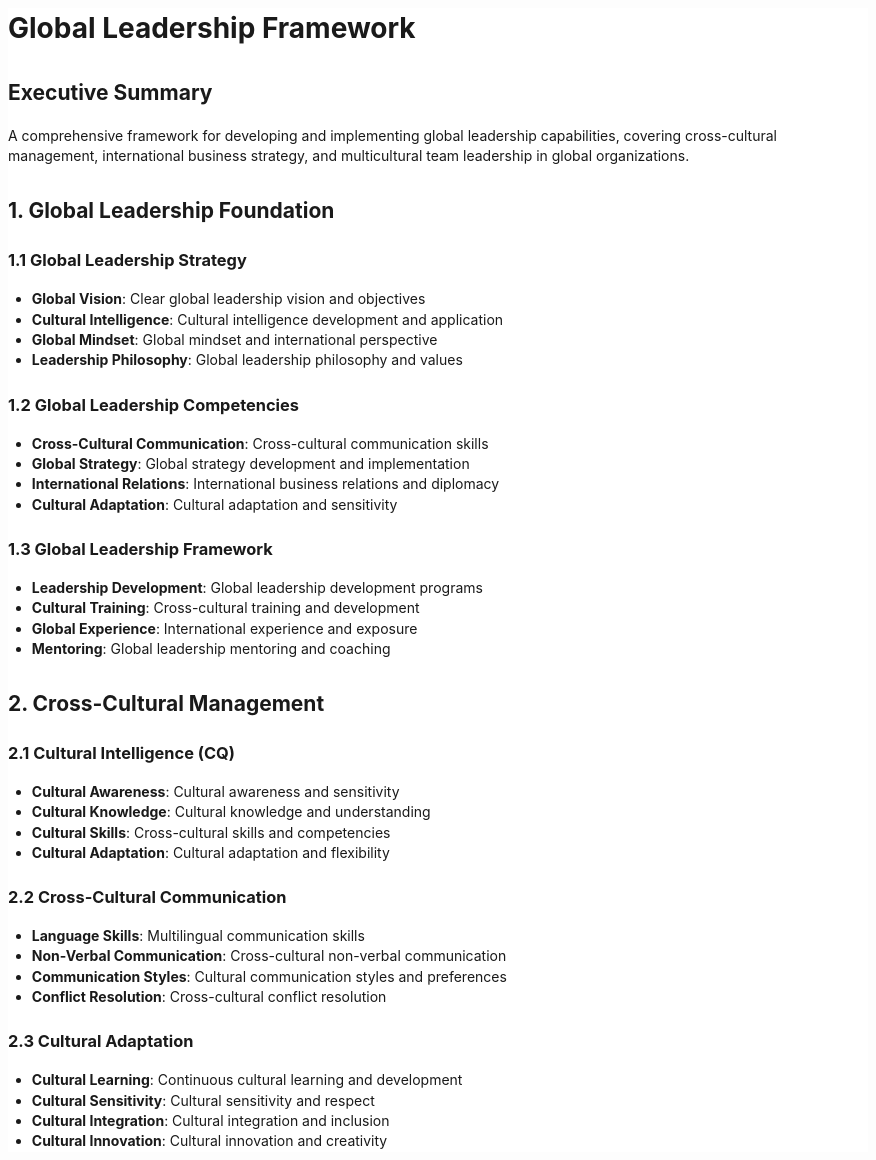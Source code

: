# Global Leadership Framework

## Executive Summary
A comprehensive framework for developing and implementing global leadership capabilities, covering cross-cultural management, international business strategy, and multicultural team leadership in global organizations.

## 1. Global Leadership Foundation

### 1.1 Global Leadership Strategy
- **Global Vision**: Clear global leadership vision and objectives
- **Cultural Intelligence**: Cultural intelligence development and application
- **Global Mindset**: Global mindset and international perspective
- **Leadership Philosophy**: Global leadership philosophy and values

### 1.2 Global Leadership Competencies
- **Cross-Cultural Communication**: Cross-cultural communication skills
- **Global Strategy**: Global strategy development and implementation
- **International Relations**: International business relations and diplomacy
- **Cultural Adaptation**: Cultural adaptation and sensitivity

### 1.3 Global Leadership Framework
- **Leadership Development**: Global leadership development programs
- **Cultural Training**: Cross-cultural training and development
- **Global Experience**: International experience and exposure
- **Mentoring**: Global leadership mentoring and coaching

## 2. Cross-Cultural Management

### 2.1 Cultural Intelligence (CQ)
- **Cultural Awareness**: Cultural awareness and sensitivity
- **Cultural Knowledge**: Cultural knowledge and understanding
- **Cultural Skills**: Cross-cultural skills and competencies
- **Cultural Adaptation**: Cultural adaptation and flexibility

### 2.2 Cross-Cultural Communication
- **Language Skills**: Multilingual communication skills
- **Non-Verbal Communication**: Cross-cultural non-verbal communication
- **Communication Styles**: Cultural communication styles and preferences
- **Conflict Resolution**: Cross-cultural conflict resolution

### 2.3 Cultural Adaptation
- **Cultural Learning**: Continuous cultural learning and development
- **Cultural Sensitivity**: Cultural sensitivity and respect
- **Cultural Integration**: Cultural integration and inclusion
- **Cultural Innovation**: Cultural innovation and creativity
